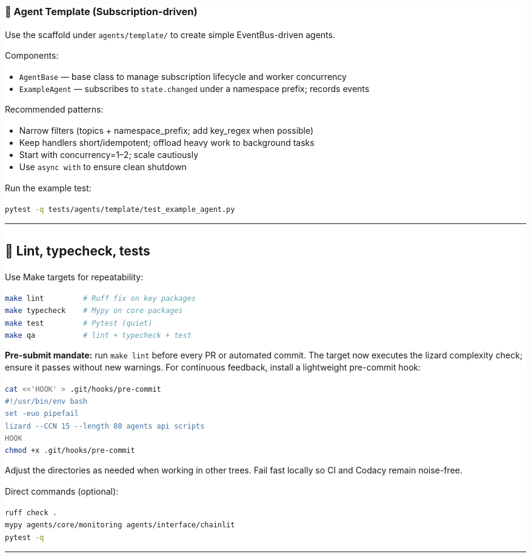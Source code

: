 ### 🤖 Agent Template (Subscription-driven)

Use the scaffold under `agents/template/` to create simple EventBus-driven agents.

Components:

* `AgentBase` — base class to manage subscription lifecycle and worker concurrency
* `ExampleAgent` — subscribes to `state.changed` under a namespace prefix; records events

Recommended patterns:

* Narrow filters (topics + namespace_prefix; add key_regex when possible)
* Keep handlers short/idempotent; offload heavy work to background tasks
* Start with concurrency=1–2; scale cautiously
* Use `async with` to ensure clean shutdown

Run the example test:

```bash
pytest -q tests/agents/template/test_example_agent.py
```


---

## 🧪 Lint, typecheck, tests

Use Make targets for repeatability:

```bash
make lint         # Ruff fix on key packages
make typecheck    # Mypy on core packages
make test         # Pytest (quiet)
make qa           # lint + typecheck + test
```

**Pre-submit mandate:** run `make lint` before every PR or automated commit. The
target now executes the lizard complexity check; ensure it passes without new
warnings. For continuous feedback, install a lightweight pre-commit hook:

```bash
cat <<'HOOK' > .git/hooks/pre-commit
#!/usr/bin/env bash
set -euo pipefail
lizard --CCN 15 --length 80 agents api scripts
HOOK
chmod +x .git/hooks/pre-commit
```

Adjust the directories as needed when working in other trees. Fail fast locally
so CI and Codacy remain noise-free.

Direct commands (optional):

```bash
ruff check .
mypy agents/core/monitoring agents/interface/chainlit
pytest -q
```

---